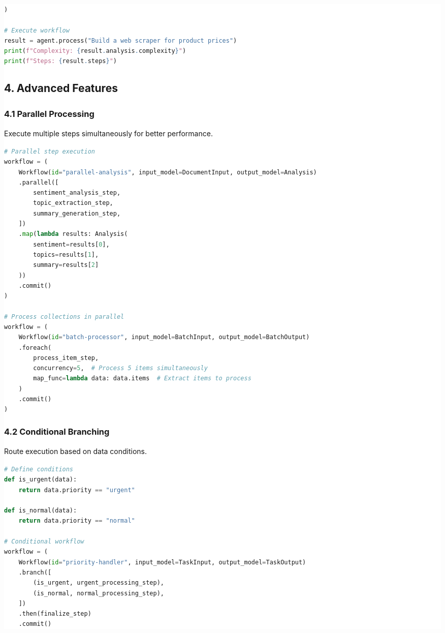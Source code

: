 ```python
)

# Execute workflow
result = agent.process("Build a web scraper for product prices")
print(f"Complexity: {result.analysis.complexity}")
print(f"Steps: {result.steps}")
```

## 4. Advanced Features

### 4.1 Parallel Processing

Execute multiple steps simultaneously for better performance.

```python
# Parallel step execution
workflow = (
    Workflow(id="parallel-analysis", input_model=DocumentInput, output_model=Analysis)
    .parallel([
        sentiment_analysis_step,
        topic_extraction_step,
        summary_generation_step,
    ])
    .map(lambda results: Analysis(
        sentiment=results[0],
        topics=results[1], 
        summary=results[2]
    ))
    .commit()
)

# Process collections in parallel
workflow = (
    Workflow(id="batch-processor", input_model=BatchInput, output_model=BatchOutput)
    .foreach(
        process_item_step,
        concurrency=5,  # Process 5 items simultaneously
        map_func=lambda data: data.items  # Extract items to process
    )
    .commit()
)
```

### 4.2 Conditional Branching

Route execution based on data conditions.

```python
# Define conditions
def is_urgent(data):
    return data.priority == "urgent"

def is_normal(data):
    return data.priority == "normal"

# Conditional workflow
workflow = (
    Workflow(id="priority-handler", input_model=TaskInput, output_model=TaskOutput)
    .branch([
        (is_urgent, urgent_processing_step),
        (is_normal, normal_processing_step),
    ])
    .then(finalize_step)
    .commit()
```
